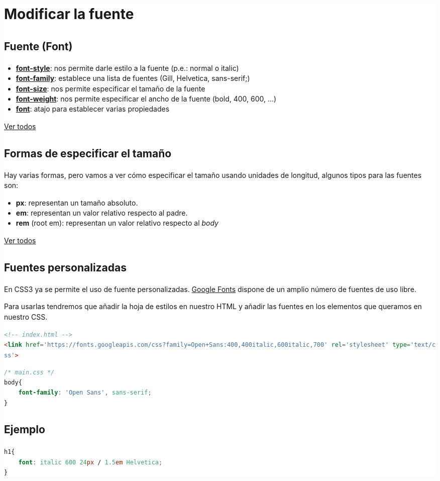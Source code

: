 #  Modificar la fuente

## Fuente (Font)

* **[font-style](https://www.w3.org/wiki/CSS/Properties/font-style)**: nos permite darle estilo a la fuente (p.e.: normal o italic)
* **[font-family](https://www.w3.org/wiki/CSS/Properties/font-family)**: establece una lista de fuentes (Gill, Helvetica, sans-serif;)
* **[font-size](https://www.w3.org/wiki/CSS/Properties/font-size)**: nos permite especificar el tamaño de la fuente
* **[font-weight](https://www.w3.org/wiki/CSS/Properties/font-weight)**: nos permite especificar el ancho de la fuente (bold, 400, 600, ...)
* **[font](https://www.w3.org/wiki/CSS/Properties/font)**: atajo para establecer varias propiedades

[Ver todos](https://www.w3.org/wiki/CSS/Properties#Font)

## Formas de especificar el tamaño

Hay varias formas, pero vamos a ver cómo especificar el tamaño usando unidades de longitud, algunos tipos para las fuentes son: 

* **px**: representan un tamaño absoluto.
* **em**: representan un valor relativo respecto al padre.
* **rem** (root em): representan un valor relativo respecto al *body*

[Ver todos](https://www.w3.org/Style/Examples/007/units.en.html)

## Fuentes personalizadas

En CSS3 ya se permite el uso de fuente personalizadas. [Google Fonts](https://www.google.com/fonts) dispone de un amplio número de fuentes de uso libre.

Para usarlas tendremos que añadir la hoja de estilos en nuestro HTML y añadir las fuentes en los elementos que queramos en nuestro CSS.

~~~~html
<!-- index.html -->
<link href='https://fonts.googleapis.com/css?family=Open+Sans:400,400italic,600italic,700' rel='stylesheet' type='text/css'>
~~~~

~~~~css
/* main.css */
body{
    font-family: 'Open Sans', sans-serif;
}
~~~~

## Ejemplo

~~~~css
h1{
    font: italic 600 24px / 1.5em Helvetica;
}
~~~~
